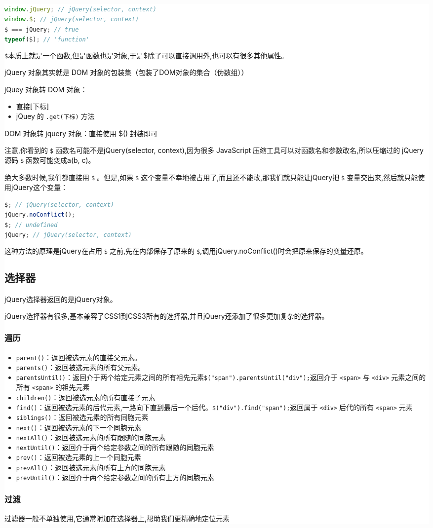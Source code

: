 ```javascript
window.jQuery; // jQuery(selector, context)
window.$; // jQuery(selector, context)
$ === jQuery; // true
typeof($); // 'function'
```

`$`本质上就是一个函数,但是函数也是对象,于是$除了可以直接调用外,也可以有很多其他属性。

jQuery 对象其实就是 DOM 对象的包装集（包装了DOM对象的集合（伪数组））

jQuey 对象转 DOM 对象：

* 直接[下标]
* jQuey 的 `.get(下标)` 方法

DOM 对象转 jquery 对象：直接使用 $() 封装即可

注意,你看到的 `$` 函数名可能不是jQuery(selector, context),因为很多 JavaScript 压缩工具可以对函数名和参数改名,所以压缩过的 jQuery 源码 `$` 函数可能变成a(b, c)。

绝大多数时候,我们都直接用 `$` 。但是,如果 `$` 这个变量不幸地被占用了,而且还不能改,那我们就只能让jQuery把 `$` 变量交出来,然后就只能使用jQuery这个变量：

```javascript
$; // jQuery(selector, context)
jQuery.noConflict();
$; // undefined
jQuery; // jQuery(selector, context)
```

这种方法的原理是jQuery在占用 `$` 之前,先在内部保存了原来的 `$`,调用jQuery.noConflict()时会把原来保存的变量还原。

## 选择器

jQuery选择器返回的是jQuery对象。

jQuery选择器有很多,基本兼容了CSS1到CSS3所有的选择器,并且jQuery还添加了很多更加复杂的选择器。

### 遍历

* `parent()`：返回被选元素的直接父元素。
* `parents()`：返回被选元素的所有父元素。
* `parentsUntil()`：返回介于两个给定元素之间的所有祖先元素``$("span").parentsUntil("div");``返回介于 `<span>` 与 `<div>` 元素之间的所有 `<span>` 的祖先元素
* `children()`：返回被选元素的所有直接子元素
* `find()`：返回被选元素的后代元素,一路向下直到最后一个后代。`$("div").find("span");`返回属于 `<div>` 后代的所有 `<span>` 元素
* `siblings()`：返回被选元素的所有同胞元素
* `next()`：返回被选元素的下一个同胞元素
* `nextAll()`：返回被选元素的所有跟随的同胞元素
* `nextUntil()`：返回介于两个给定参数之间的所有跟随的同胞元素
* `prev()`：返回被选元素的上一个同胞元素
* `prevAll()`：返回被选元素的所有上方的同胞元素
* `prevUntil()`：返回介于两个给定参数之间的所有上方的同胞元素

### 过滤

过滤器一般不单独使用,它通常附加在选择器上,帮助我们更精确地定位元素
